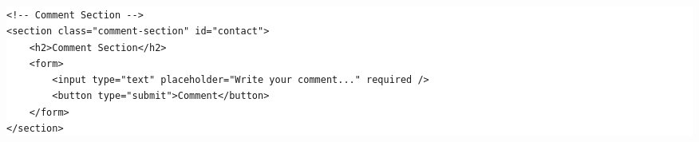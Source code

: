     <!-- Comment Section -->
    <section class="comment-section" id="contact">
        <h2>Comment Section</h2>
        <form>
            <input type="text" placeholder="Write your comment..." required />
            <button type="submit">Comment</button>
        </form>
    </section>

</body>

</html>
